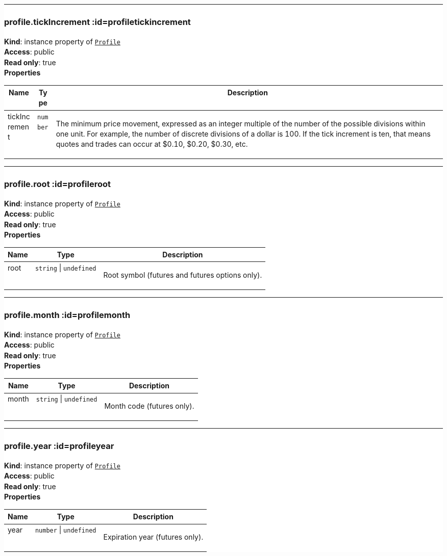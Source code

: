 
* * *

### profile.tickIncrement :id=profiletickincrement
**Kind**: instance property of [<code>Profile</code>](#Profile)  
**Access**: public  
**Read only**: true  
**Properties**

| Name | Type | Description |
| --- | --- | --- |
| tickIncrement | <code>number</code> | <p>The minimum price movement, expressed as an integer multiple of the number of the possible divisions within one unit. For example, the number of discrete divisions of a dollar is 100. If the tick increment is ten, that means quotes and trades can occur at $0.10, $0.20, $0.30, etc.</p> |


* * *

### profile.root :id=profileroot
**Kind**: instance property of [<code>Profile</code>](#Profile)  
**Access**: public  
**Read only**: true  
**Properties**

| Name | Type | Description |
| --- | --- | --- |
| root | <code>string</code> \| <code>undefined</code> | <p>Root symbol (futures and futures options only).</p> |


* * *

### profile.month :id=profilemonth
**Kind**: instance property of [<code>Profile</code>](#Profile)  
**Access**: public  
**Read only**: true  
**Properties**

| Name | Type | Description |
| --- | --- | --- |
| month | <code>string</code> \| <code>undefined</code> | <p>Month code (futures only).</p> |


* * *

### profile.year :id=profileyear
**Kind**: instance property of [<code>Profile</code>](#Profile)  
**Access**: public  
**Read only**: true  
**Properties**

| Name | Type | Description |
| --- | --- | --- |
| year | <code>number</code> \| <code>undefined</code> | <p>Expiration year (futures only).</p> |

